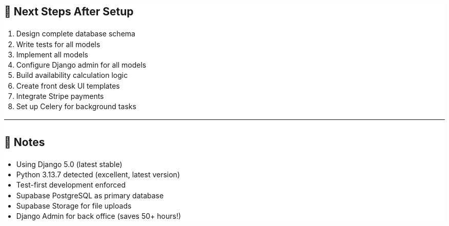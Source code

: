 
## 🔄 Next Steps After Setup

1. Design complete database schema
2. Write tests for all models
3. Implement all models
4. Configure Django admin for all models
5. Build availability calculation logic
6. Create front desk UI templates
7. Integrate Stripe payments
8. Set up Celery for background tasks

---

## 📝 Notes

- Using Django 5.0 (latest stable)
- Python 3.13.7 detected (excellent, latest version)
- Test-first development enforced
- Supabase PostgreSQL as primary database
- Supabase Storage for file uploads
- Django Admin for back office (saves 50+ hours!)
